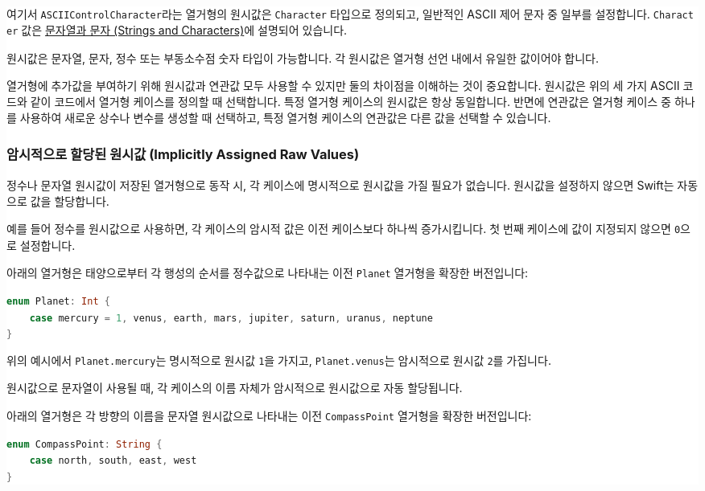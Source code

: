 

여기서 `ASCIIControlCharacter`라는 열거형의 원시값은
`Character` 타입으로 정의되고,
일반적인 ASCII 제어 문자 중 일부를 설정합니다.
`Character` 값은 [문자열과 문자 (Strings and Characters)](./strings-and-characters.md)에 설명되어 있습니다.

원시값은
문자열, 문자, 정수 또는 부동소수점 숫자 타입이 가능합니다.
각 원시값은 열거형 선언 내에서 유일한 값이어야 합니다.

열거형에 추가값을 부여하기 위해
원시값과 연관값 모두 사용할 수 있지만
둘의 차이점을 이해하는 것이 중요합니다.
원시값은 위의 세 가지 ASCII 코드와 같이
코드에서 열거형 케이스를 정의할 때
선택합니다.
특정 열거형 케이스의 원시값은 항상 동일합니다.
반면에
연관값은 열거형 케이스 중 하나를 사용하여
새로운 상수나 변수를 생성할 때 선택하고,
특정 열거형 케이스의 연관값은 다른 값을 선택할 수 있습니다.

### 암시적으로 할당된 원시값 (Implicitly Assigned Raw Values)

정수나 문자열 원시값이 저장된 열거형으로 동작 시,
각 케이스에 명시적으로 원시값을 가질 필요가 없습니다.
원시값을 설정하지 않으면 Swift는 자동으로 값을 할당합니다.

예를 들어 정수를 원시값으로 사용하면,
각 케이스의 암시적 값은 이전 케이스보다 하나씩 증가시킵니다.
첫 번째 케이스에 값이 지정되지 않으면 `0`으로 설정합니다.

아래의 열거형은 태양으로부터 각 행성의 순서를 정수값으로 나타내는
이전 `Planet` 열거형을 확장한 버전입니다:

```swift
enum Planet: Int {
    case mercury = 1, venus, earth, mars, jupiter, saturn, uranus, neptune
}
```



위의 예시에서
`Planet.mercury`는 명시적으로 원시값 `1`을 가지고,
`Planet.venus`는 암시적으로 원시값 `2`를 가집니다.

원시값으로 문자열이 사용될 때,
각 케이스의 이름 자체가 암시적으로 원시값으로 자동 할당됩니다.

아래의 열거형은 각 방향의 이름을 문자열 원시값으로 나타내는
이전 `CompassPoint` 열거형을 확장한 버전입니다:

```swift
enum CompassPoint: String {
    case north, south, east, west
}
```
